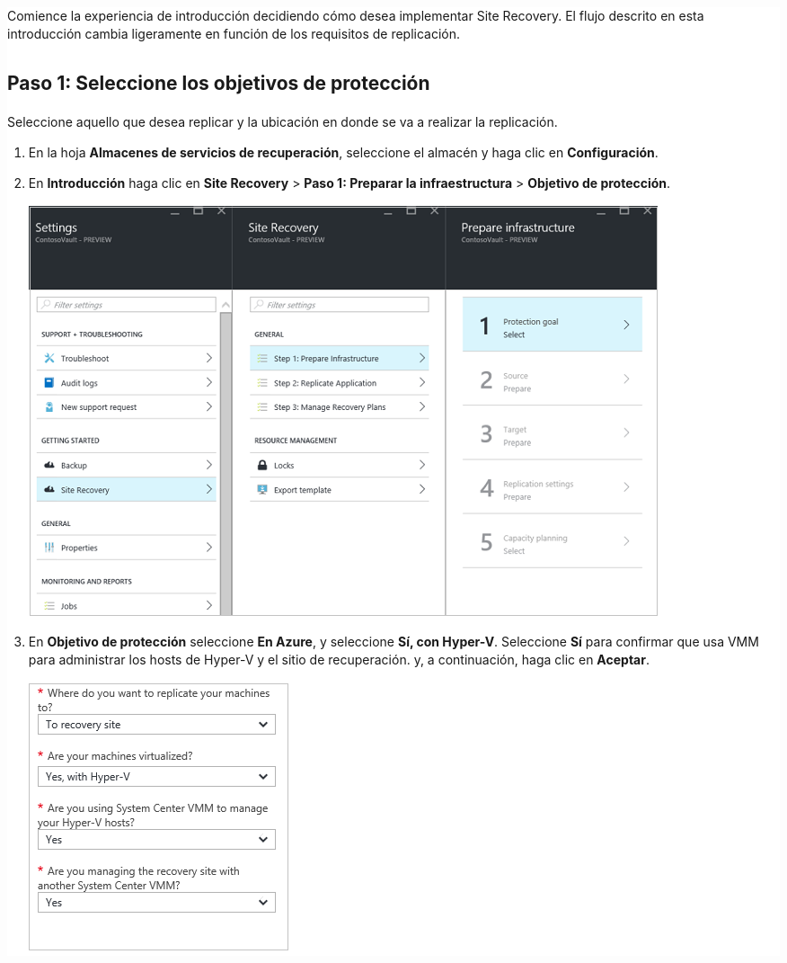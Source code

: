 Comience la experiencia de introducción decidiendo cómo desea implementar Site Recovery. El flujo descrito en esta introducción cambia ligeramente en función de los requisitos de replicación.



## Paso 1: Seleccione los objetivos de protección

Seleccione aquello que desea replicar y la ubicación en donde se va a realizar la replicación.

1. En la hoja **Almacenes de servicios de recuperación**, seleccione el almacén y haga clic en **Configuración**.
2. En **Introducción** haga clic en **Site Recovery** > **Paso 1: Preparar la infraestructura** > **Objetivo de protección**.

	![Elegir objetivos](./media/site-recovery-vmm-to-azure/choose-goals.png)

3. En **Objetivo de protección** seleccione **En Azure**, y seleccione **Sí, con Hyper-V**. Seleccione **Sí** para confirmar que usa VMM para administrar los hosts de Hyper-V y el sitio de recuperación. y, a continuación, haga clic en **Aceptar**.

	![Elegir objetivos](./media/site-recovery-vmm-to-azure/choose-goals2.png)
